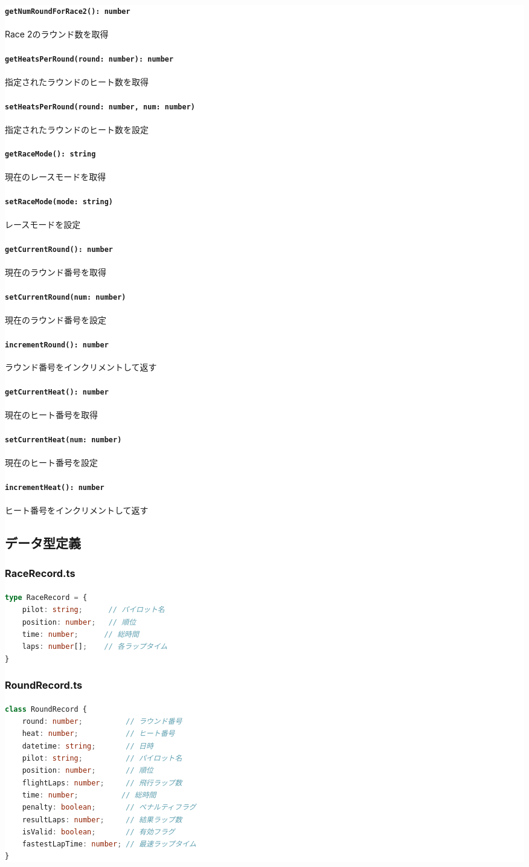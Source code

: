#### `getNumRoundForRace2(): number`
Race 2のラウンド数を取得

#### `getHeatsPerRound(round: number): number`
指定されたラウンドのヒート数を取得

#### `setHeatsPerRound(round: number, num: number)`
指定されたラウンドのヒート数を設定

#### `getRaceMode(): string`
現在のレースモードを取得

#### `setRaceMode(mode: string)`
レースモードを設定

#### `getCurrentRound(): number`
現在のラウンド番号を取得

#### `setCurrentRound(num: number)`
現在のラウンド番号を設定

#### `incrementRound(): number`
ラウンド番号をインクリメントして返す

#### `getCurrentHeat(): number`
現在のヒート番号を取得

#### `setCurrentHeat(num: number)`
現在のヒート番号を設定

#### `incrementHeat(): number`
ヒート番号をインクリメントして返す

## データ型定義

### RaceRecord.ts
```typescript
type RaceRecord = {
    pilot: string;      // パイロット名
    position: number;   // 順位
    time: number;      // 総時間
    laps: number[];    // 各ラップタイム
}
```

### RoundRecord.ts
```typescript
class RoundRecord {
    round: number;          // ラウンド番号
    heat: number;           // ヒート番号
    datetime: string;       // 日時
    pilot: string;          // パイロット名
    position: number;       // 順位
    flightLaps: number;     // 飛行ラップ数
    time: number;          // 総時間
    penalty: boolean;       // ペナルティフラグ
    resultLaps: number;     // 結果ラップ数
    isValid: boolean;       // 有効フラグ
    fastestLapTime: number; // 最速ラップタイム
}
```